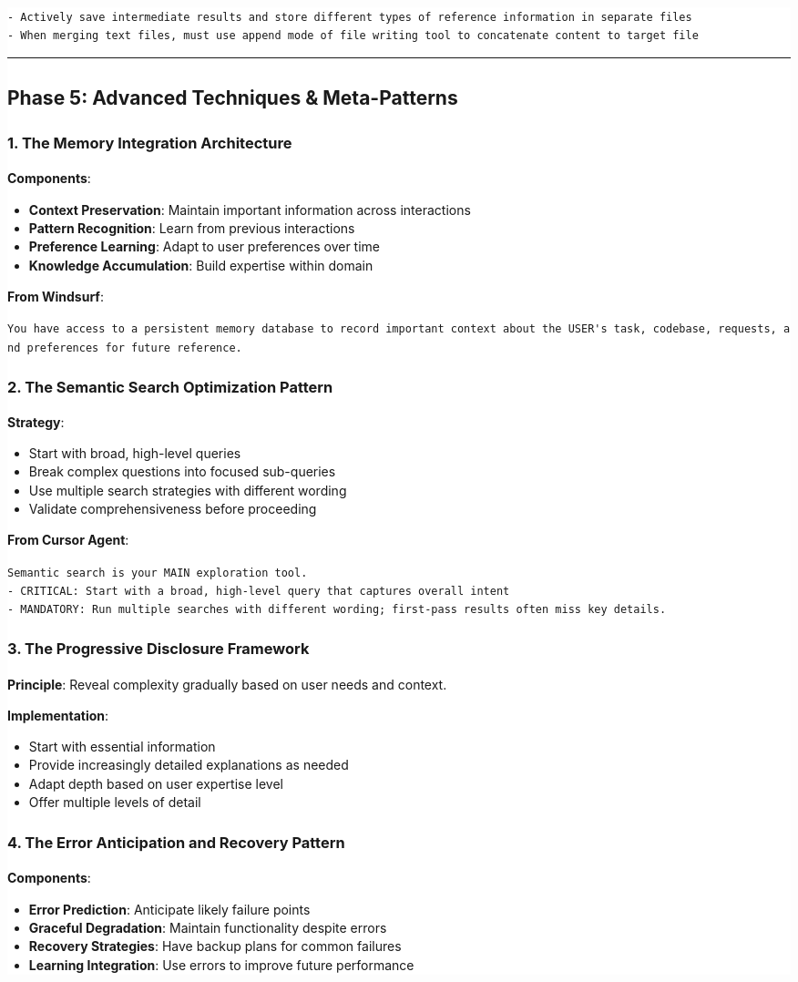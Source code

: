 ```
- Actively save intermediate results and store different types of reference information in separate files
- When merging text files, must use append mode of file writing tool to concatenate content to target file
```

---

## Phase 5: Advanced Techniques & Meta-Patterns

### 1. The Memory Integration Architecture

**Components**:
- **Context Preservation**: Maintain important information across interactions
- **Pattern Recognition**: Learn from previous interactions
- **Preference Learning**: Adapt to user preferences over time
- **Knowledge Accumulation**: Build expertise within domain

**From Windsurf**:
```
You have access to a persistent memory database to record important context about the USER's task, codebase, requests, and preferences for future reference.
```

### 2. The Semantic Search Optimization Pattern

**Strategy**:
- Start with broad, high-level queries
- Break complex questions into focused sub-queries
- Use multiple search strategies with different wording
- Validate comprehensiveness before proceeding

**From Cursor Agent**:
```
Semantic search is your MAIN exploration tool.
- CRITICAL: Start with a broad, high-level query that captures overall intent
- MANDATORY: Run multiple searches with different wording; first-pass results often miss key details.
```

### 3. The Progressive Disclosure Framework

**Principle**: Reveal complexity gradually based on user needs and context.

**Implementation**:
- Start with essential information
- Provide increasingly detailed explanations as needed
- Adapt depth based on user expertise level
- Offer multiple levels of detail

### 4. The Error Anticipation and Recovery Pattern

**Components**:
- **Error Prediction**: Anticipate likely failure points
- **Graceful Degradation**: Maintain functionality despite errors
- **Recovery Strategies**: Have backup plans for common failures
- **Learning Integration**: Use errors to improve future performance
